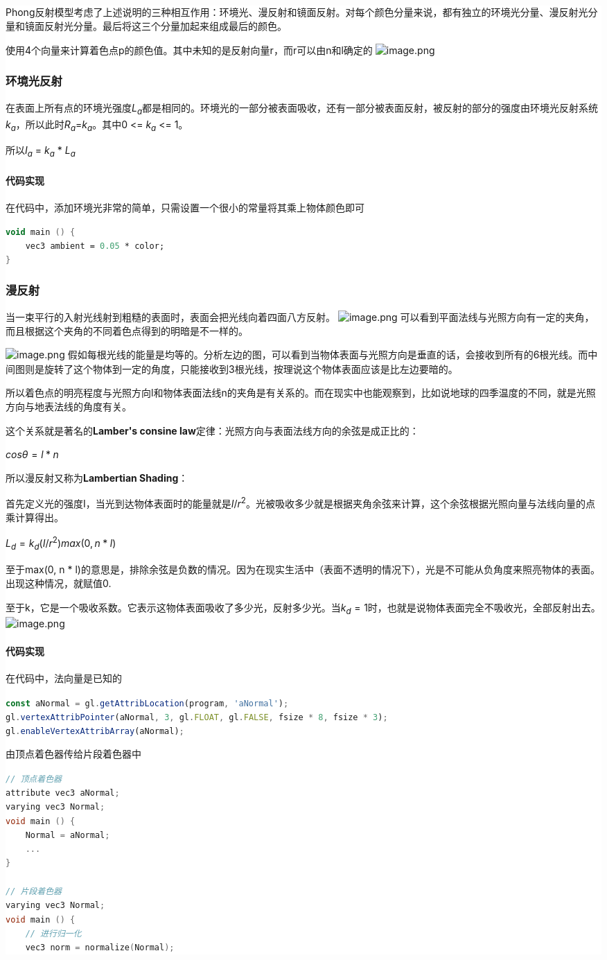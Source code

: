 Phong反射模型考虑了上述说明的三种相互作用：环境光、漫反射和镜面反射。对每个颜色分量来说，都有独立的环境光分量、漫反射光分量和镜面反射光分量。最后将这三个分量加起来组成最后的颜色。

使用4个向量来计算着色点p的颜色值。其中未知的是反射向量r，而r可以由n和l确定的
![image.png](https://p3-juejin.byteimg.com/tos-cn-i-k3u1fbpfcp/5492c227a4804a73a31cbe120ebc2721~tplv-k3u1fbpfcp-watermark.image?)

### 环境光反射
在表面上所有点的环境光强度$L_{a}$都是相同的。环境光的一部分被表面吸收，还有一部分被表面反射，被反射的部分的强度由环境光反射系统$k_{a}$，所以此时$R_{a}$=$k_{a}$。其中0 <= $k_{a}$ <= 1。

所以$I_{a}$ = $k_{a}$ * $L_{a}$

#### 代码实现
在代码中，添加环境光非常的简单，只需设置一个很小的常量将其乘上物体颜色即可
```fs
void main () {
    vec3 ambient = 0.05 * color;
}
```

### 漫反射
当一束平行的入射光线射到粗糙的表面时，表面会把光线向着四面八方反射。
![image.png](https://p6-juejin.byteimg.com/tos-cn-i-k3u1fbpfcp/13a594d0707c4ad5bf7c30ca46230c2a~tplv-k3u1fbpfcp-watermark.image?)
可以看到平面法线与光照方向有一定的夹角，而且根据这个夹角的不同着色点得到的明暗是不一样的。

![image.png](https://p9-juejin.byteimg.com/tos-cn-i-k3u1fbpfcp/2991b4d6c3ab41b7a11172eb62cc3d5e~tplv-k3u1fbpfcp-watermark.image?)
假如每根光线的能量是均等的。分析左边的图，可以看到当物体表面与光照方向是垂直的话，会接收到所有的6根光线。而中间图则是旋转了这个物体到一定的角度，只能接收到3根光线，按理说这个物体表面应该是比左边要暗的。

所以着色点的明亮程度与光照方向l和物体表面法线n的夹角是有关系的。而在现实中也能观察到，比如说地球的四季温度的不同，就是光照方向与地表法线的角度有关。

这个关系就是著名的**Lamber's consine law**定律：光照方向与表面法线方向的余弦是成正比的：

$cosθ = l * n$

所以漫反射又称为**Lambertian Shading**：

首先定义光的强度I，当光到达物体表面时的能量就是$I / r^2$。光被吸收多少就是根据夹角余弦来计算，这个余弦根据光照向量与法线向量的点乘计算得出。

$L_d = k_d(I / r^2)max(0, n * l)$

至于max(0, n * l)的意思是，排除余弦是负数的情况。因为在现实生活中（表面不透明的情况下），光是不可能从负角度来照亮物体的表面。出现这种情况，就赋值0.

至于k，它是一个吸收系数。它表示这物体表面吸收了多少光，反射多少光。当$k_d=1$时，也就是说物体表面完全不吸收光，全部反射出去。
![image.png](https://p1-juejin.byteimg.com/tos-cn-i-k3u1fbpfcp/bedb926f49974d879b6d0731796a05ea~tplv-k3u1fbpfcp-watermark.image?)

#### 代码实现
在代码中，法向量是已知的
```js
const aNormal = gl.getAttribLocation(program, 'aNormal');
gl.vertexAttribPointer(aNormal, 3, gl.FLOAT, gl.FALSE, fsize * 8, fsize * 3);
gl.enableVertexAttribArray(aNormal);
```
由顶点着色器传给片段着色器中
```c++
// 顶点着色器
attribute vec3 aNormal;
varying vec3 Normal;
void main () {
    Normal = aNormal;
    ...
}

// 片段着色器
varying vec3 Normal;
void main () {
    // 进行归一化
    vec3 norm = normalize(Normal);
```